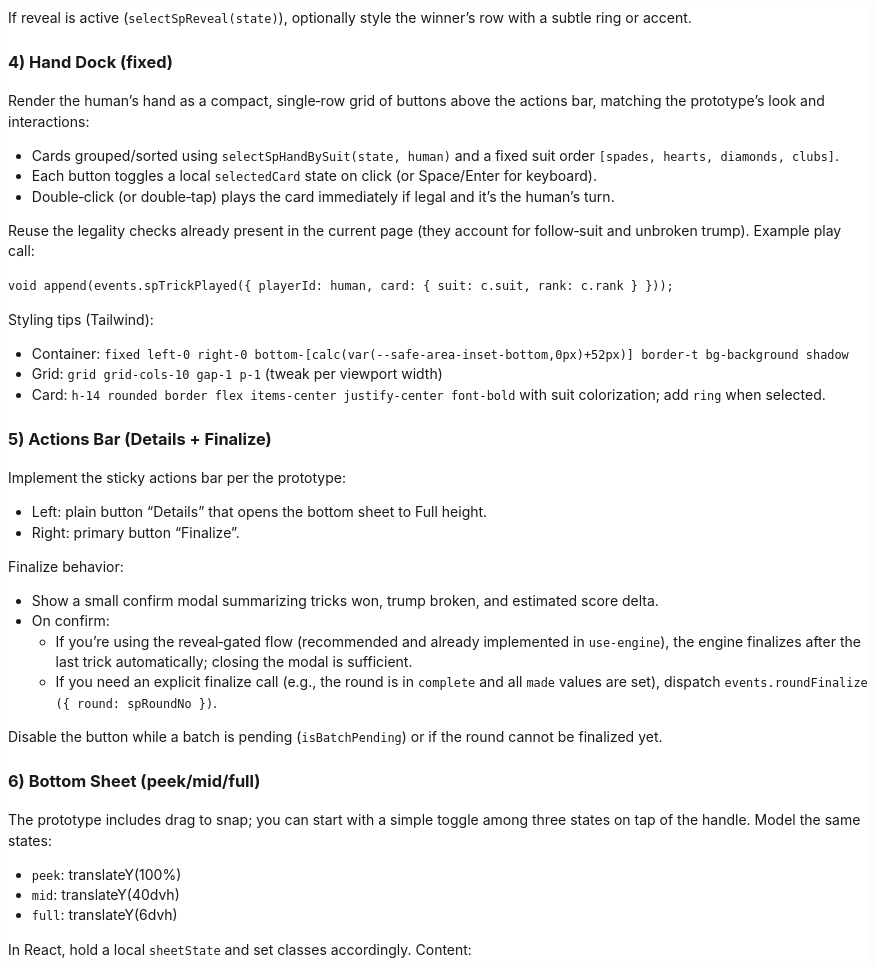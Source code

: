 If reveal is active (`selectSpReveal(state)`), optionally style the winner’s row with a subtle ring or accent.

### 4) Hand Dock (fixed)

Render the human’s hand as a compact, single‑row grid of buttons above the actions bar, matching the prototype’s look and interactions:

- Cards grouped/sorted using `selectSpHandBySuit(state, human)` and a fixed suit order `[spades, hearts, diamonds, clubs]`.
- Each button toggles a local `selectedCard` state on click (or Space/Enter for keyboard).
- Double‑click (or double‑tap) plays the card immediately if legal and it’s the human’s turn.

Reuse the legality checks already present in the current page (they account for follow‑suit and unbroken trump). Example play call:

```tsx
void append(events.spTrickPlayed({ playerId: human, card: { suit: c.suit, rank: c.rank } }));
```

Styling tips (Tailwind):

- Container: `fixed left-0 right-0 bottom-[calc(var(--safe-area-inset-bottom,0px)+52px)] border-t bg-background shadow`
- Grid: `grid grid-cols-10 gap-1 p-1` (tweak per viewport width)
- Card: `h-14 rounded border flex items-center justify-center font-bold` with suit colorization; add `ring` when selected.

### 5) Actions Bar (Details + Finalize)

Implement the sticky actions bar per the prototype:

- Left: plain button “Details” that opens the bottom sheet to Full height.
- Right: primary button “Finalize”.

Finalize behavior:

- Show a small confirm modal summarizing tricks won, trump broken, and estimated score delta.
- On confirm:
  - If you’re using the reveal‑gated flow (recommended and already implemented in `use-engine`), the engine finalizes after the last trick automatically; closing the modal is sufficient.
  - If you need an explicit finalize call (e.g., the round is in `complete` and all `made` values are set), dispatch `events.roundFinalize({ round: spRoundNo })`.

Disable the button while a batch is pending (`isBatchPending`) or if the round cannot be finalized yet.

### 6) Bottom Sheet (peek/mid/full)

The prototype includes drag to snap; you can start with a simple toggle among three states on tap of the handle. Model the same states:

- `peek`: translateY(100%)
- `mid`: translateY(40dvh)
- `full`: translateY(6dvh)

In React, hold a local `sheetState` and set classes accordingly. Content:
